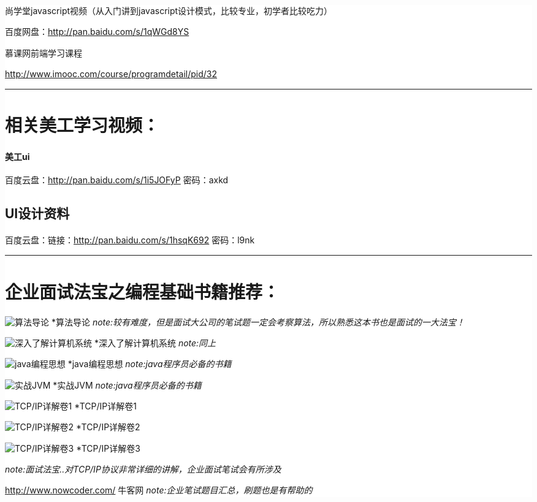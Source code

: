 尚学堂javascript视频（从入门讲到javascript设计模式，比较专业，初学者比较吃力）

百度网盘：<http://pan.baidu.com/s/1qWGd8YS>

慕课网前端学习课程

http://www.imooc.com/course/programdetail/pid/32

***

相关美工学习视频：
==========

#### 美工ui
百度云盘：http://pan.baidu.com/s/1i5JOFyP
密码：axkd

## UI设计资料
百度云盘：链接：http://pan.baidu.com/s/1hsqK692 
密码：l9nk

***
企业面试法宝之编程基础书籍推荐：
==========

![算法导论](http://b.hiphotos.baidu.com/baike/c0%3Dbaike72%2C5%2C5%2C72%2C24/sign=71934f58ad4bd11310c0bf603bc6cf6a/359b033b5bb5c9eaacc8a8c8d539b6003af3b3e6.jpg)
*算法导论
*note:较有难度，但是面试大公司的笔试题一定会考察算法，所以熟悉这本书也是面试的一大法宝！*

![深入了解计算机系统](http://e.hiphotos.baidu.com/baike/w%3D268/sign=5a35ef26f5246b607b0eb572d3f81a35/64380cd7912397dd457829715a82b2b7d0a28746.jpg)
*深入了解计算机系统
*note:同上*

![java编程思想](http://c.hiphotos.baidu.com/baike/w%3D268/sign=c2d451ff54e736d158138b0ea3514ffc/0823dd54564e9258abd399cd9c82d158ccbf4e29.jpg)
*java编程思想
*note:java程序员必备的书籍*

![实战JVM](https://img3.doubanio.com/lpic/s28036503.jpg)
*实战JVM
*note:java程序员必备的书籍*


![TCP/IP详解卷1](https://img3.doubanio.com/lpic/s1543906.jpg)
*TCP/IP详解卷1



![TCP/IP详解卷2](https://img1.doubanio.com/lpic/s1662989.jpg)
*TCP/IP详解卷2


![TCP/IP详解卷3](https://img3.doubanio.com/lpic/s1613455.jpg)
*TCP/IP详解卷3

*note:面试法宝..对TCP/IP协议非常详细的讲解，企业面试笔试会有所涉及*


http://www.nowcoder.com/  牛客网
*note:企业笔试题目汇总，刷题也是有帮助的*

